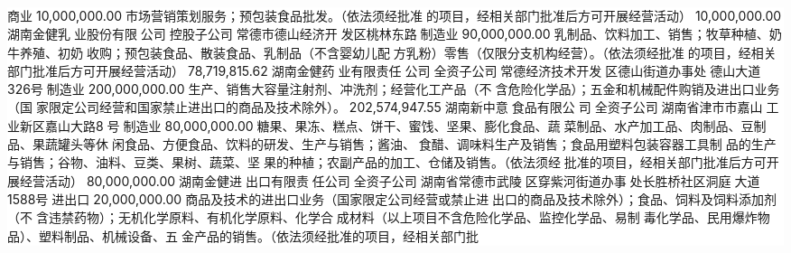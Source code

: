 商业
10,000,000.00
市场营销策划服务；预包装食品批发。（依法须经批准
的项目，经相关部门批准后方可开展经营活动）
10,000,000.00
湖南金健乳
业股份有限
公司
控股子公司
常德市德山经济开
发区桃林东路
制造业
90,000,000.00
乳制品、饮料加工、销售；牧草种植、奶牛养殖、初奶
收购；预包装食品、散装食品、乳制品（不含婴幼儿配
方乳粉）零售（仅限分支机构经营）。（依法须经批准
的项目，经相关部门批准后方可开展经营活动）
78,719,815.62
湖南金健药
业有限责任
公司
全资子公司
常德经济技术开发
区德山街道办事处
德山大道326号
制造业
200,000,000.00
生产、销售大容量注射剂、冲洗剂；经营化工产品（不
含危险化学品）；五金和机械配件购销及进出口业务（国
家限定公司经营和国家禁止进出口的商品及技术除外）。
202,574,947.55
湖南新中意
食品有限公
司
全资子公司
湖南省津市市嘉山
工业新区嘉山大路8
号
制造业
80,000,000.00
糖果、果冻、糕点、饼干、蜜饯、坚果、膨化食品、蔬
菜制品、水产加工品、肉制品、豆制品、果蔬罐头等休
闲食品、方便食品、饮料的研发、生产与销售；酱油、
食醋、调味料生产及销售；食品用塑料包装容器工具制
品的生产与销售；谷物、油料、豆类、果树、蔬菜、坚
果的种植；农副产品的加工、仓储及销售。（依法须经
批准的项目，经相关部门批准后方可开展经营活动）
80,000,000.00
湖南金健进
出口有限责
任公司
全资子公司
湖南省常德市武陵
区穿紫河街道办事
处长胜桥社区洞庭
大道1588号
进出口
20,000,000.00
商品及技术的进出口业务（国家限定公司经营或禁止进
出口的商品及技术除外）；食品、饲料及饲料添加剂（不
含违禁药物）；无机化学原料、有机化学原料、化学合
成材料（以上项目不含危险化学品、监控化学品、易制
毒化学品、民用爆炸物品）、塑料制品、机械设备、五
金产品的销售。（依法须经批准的项目，经相关部门批